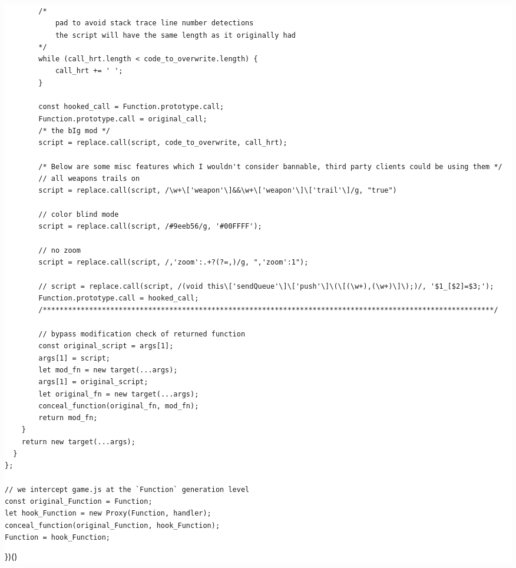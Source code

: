             /*
                pad to avoid stack trace line number detections
                the script will have the same length as it originally had
            */
            while (call_hrt.length < code_to_overwrite.length) {
                call_hrt += ' ';
            }

            const hooked_call = Function.prototype.call;
            Function.prototype.call = original_call;
            /* the bIg mod */
            script = replace.call(script, code_to_overwrite, call_hrt);

            /* Below are some misc features which I wouldn't consider bannable, third party clients could be using them */
            // all weapons trails on
            script = replace.call(script, /\w+\['weapon'\]&&\w+\['weapon'\]\['trail'\]/g, "true")

            // color blind mode
            script = replace.call(script, /#9eeb56/g, '#00FFFF');

            // no zoom
            script = replace.call(script, /,'zoom':.+?(?=,)/g, ",'zoom':1");

            // script = replace.call(script, /(void this\['sendQueue'\]\['push'\]\(\[(\w+),(\w+)\]\);)/, '$1_[$2]=$3;');
            Function.prototype.call = hooked_call;
            /***********************************************************************************************************/

            // bypass modification check of returned function
            const original_script = args[1];
            args[1] = script;
            let mod_fn = new target(...args);
            args[1] = original_script;
            let original_fn = new target(...args);
            conceal_function(original_fn, mod_fn);
            return mod_fn;
        }
        return new target(...args);
      }
    };

    // we intercept game.js at the `Function` generation level
    const original_Function = Function;
    let hook_Function = new Proxy(Function, handler);
    conceal_function(original_Function, hook_Function);
    Function = hook_Function;
})()
